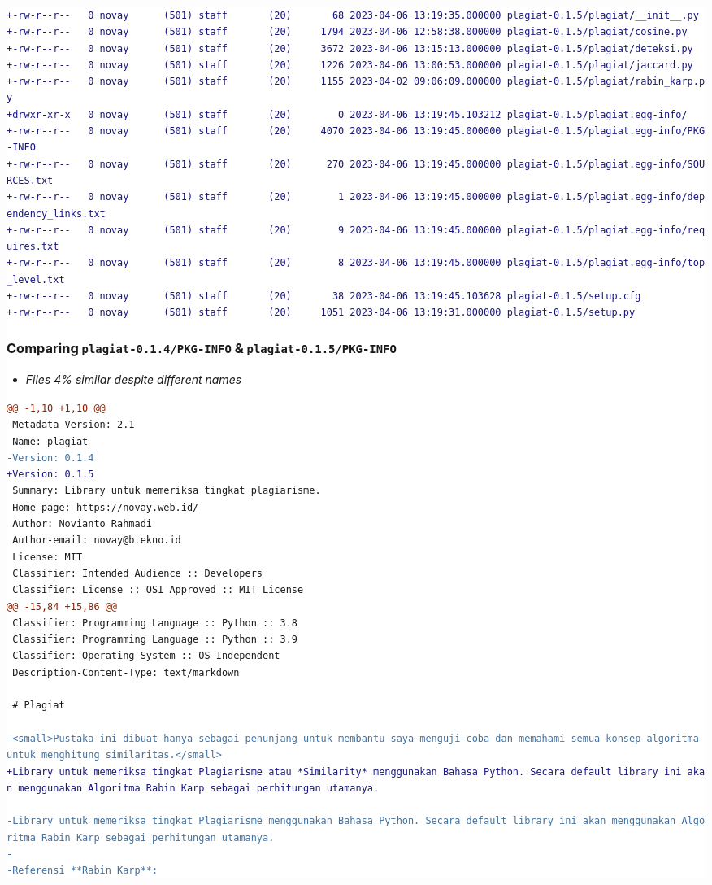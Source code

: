 ```diff
+-rw-r--r--   0 novay      (501) staff       (20)       68 2023-04-06 13:19:35.000000 plagiat-0.1.5/plagiat/__init__.py
+-rw-r--r--   0 novay      (501) staff       (20)     1794 2023-04-06 12:58:38.000000 plagiat-0.1.5/plagiat/cosine.py
+-rw-r--r--   0 novay      (501) staff       (20)     3672 2023-04-06 13:15:13.000000 plagiat-0.1.5/plagiat/deteksi.py
+-rw-r--r--   0 novay      (501) staff       (20)     1226 2023-04-06 13:00:53.000000 plagiat-0.1.5/plagiat/jaccard.py
+-rw-r--r--   0 novay      (501) staff       (20)     1155 2023-04-02 09:06:09.000000 plagiat-0.1.5/plagiat/rabin_karp.py
+drwxr-xr-x   0 novay      (501) staff       (20)        0 2023-04-06 13:19:45.103212 plagiat-0.1.5/plagiat.egg-info/
+-rw-r--r--   0 novay      (501) staff       (20)     4070 2023-04-06 13:19:45.000000 plagiat-0.1.5/plagiat.egg-info/PKG-INFO
+-rw-r--r--   0 novay      (501) staff       (20)      270 2023-04-06 13:19:45.000000 plagiat-0.1.5/plagiat.egg-info/SOURCES.txt
+-rw-r--r--   0 novay      (501) staff       (20)        1 2023-04-06 13:19:45.000000 plagiat-0.1.5/plagiat.egg-info/dependency_links.txt
+-rw-r--r--   0 novay      (501) staff       (20)        9 2023-04-06 13:19:45.000000 plagiat-0.1.5/plagiat.egg-info/requires.txt
+-rw-r--r--   0 novay      (501) staff       (20)        8 2023-04-06 13:19:45.000000 plagiat-0.1.5/plagiat.egg-info/top_level.txt
+-rw-r--r--   0 novay      (501) staff       (20)       38 2023-04-06 13:19:45.103628 plagiat-0.1.5/setup.cfg
+-rw-r--r--   0 novay      (501) staff       (20)     1051 2023-04-06 13:19:31.000000 plagiat-0.1.5/setup.py
```

### Comparing `plagiat-0.1.4/PKG-INFO` & `plagiat-0.1.5/PKG-INFO`

 * *Files 4% similar despite different names*

```diff
@@ -1,10 +1,10 @@
 Metadata-Version: 2.1
 Name: plagiat
-Version: 0.1.4
+Version: 0.1.5
 Summary: Library untuk memeriksa tingkat plagiarisme.
 Home-page: https://novay.web.id/
 Author: Novianto Rahmadi
 Author-email: novay@btekno.id
 License: MIT
 Classifier: Intended Audience :: Developers
 Classifier: License :: OSI Approved :: MIT License
@@ -15,84 +15,86 @@
 Classifier: Programming Language :: Python :: 3.8
 Classifier: Programming Language :: Python :: 3.9
 Classifier: Operating System :: OS Independent
 Description-Content-Type: text/markdown
 
 # Plagiat
 
-<small>Pustaka ini dibuat hanya sebagai penunjang untuk membantu saya menguji-coba dan memahami semua konsep algoritma untuk menghitung similaritas.</small>
+Library untuk memeriksa tingkat Plagiarisme atau *Similarity* menggunakan Bahasa Python. Secara default library ini akan menggunakan Algoritma Rabin Karp sebagai perhitungan utamanya.
 
-Library untuk memeriksa tingkat Plagiarisme menggunakan Bahasa Python. Secara default library ini akan menggunakan Algoritma Rabin Karp sebagai perhitungan utamanya.
-
-Referensi **Rabin Karp**:
```